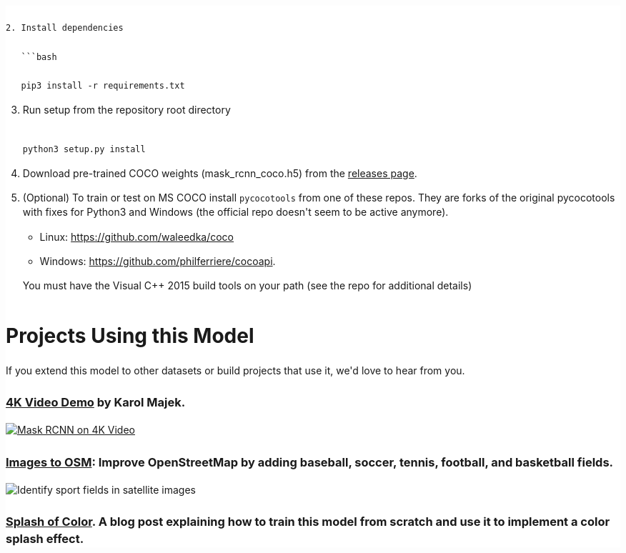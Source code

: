 ```

2. Install dependencies

   ```bash

   pip3 install -r requirements.txt

   ```

3. Run setup from the repository root directory

    ```bash

    python3 setup.py install

    ``` 

3. Download pre-trained COCO weights (mask_rcnn_coco.h5) from the [releases page](https://github.com/matterport/Mask_RCNN/releases).

4. (Optional) To train or test on MS COCO install `pycocotools` from one of these repos. They are forks of the original pycocotools with fixes for Python3 and Windows (the official repo doesn't seem to be active anymore).



    * Linux: https://github.com/waleedka/coco

    * Windows: https://github.com/philferriere/cocoapi.

    You must have the Visual C++ 2015 build tools on your path (see the repo for additional details)



# Projects Using this Model

If you extend this model to other datasets or build projects that use it, we'd love to hear from you.



### [4K Video Demo](https://www.youtube.com/watch?v=OOT3UIXZztE) by Karol Majek.

[![Mask RCNN on 4K Video](assets/4k_video.gif)](https://www.youtube.com/watch?v=OOT3UIXZztE)



### [Images to OSM](https://github.com/jremillard/images-to-osm): Improve OpenStreetMap by adding baseball, soccer, tennis, football, and basketball fields.



![Identify sport fields in satellite images](assets/images_to_osm.png)



### [Splash of Color](https://engineering.matterport.com/splash-of-color-instance-segmentation-with-mask-r-cnn-and-tensorflow-7c761e238b46). A blog post explaining how to train this model from scratch and use it to implement a color splash effect.
